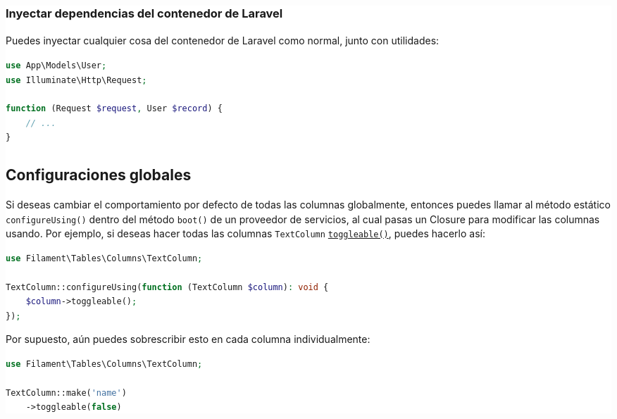 ### Inyectar dependencias del contenedor de Laravel

Puedes inyectar cualquier cosa del contenedor de Laravel como normal, junto con utilidades:

```php
use App\Models\User;
use Illuminate\Http\Request;

function (Request $request, User $record) {
    // ...
}
```

## Configuraciones globales

Si deseas cambiar el comportamiento por defecto de todas las columnas globalmente, entonces puedes llamar al método estático `configureUsing()` dentro del método `boot()` de un proveedor de servicios, al cual pasas un Closure para modificar las columnas usando. Por ejemplo, si deseas hacer todas las columnas `TextColumn` [`toggleable()`](#alternar-visibilidad-de-columna), puedes hacerlo así:

```php
use Filament\Tables\Columns\TextColumn;

TextColumn::configureUsing(function (TextColumn $column): void {
    $column->toggleable();
});
```

Por supuesto, aún puedes sobrescribir esto en cada columna individualmente:

```php
use Filament\Tables\Columns\TextColumn;

TextColumn::make('name')
    ->toggleable(false)
```
